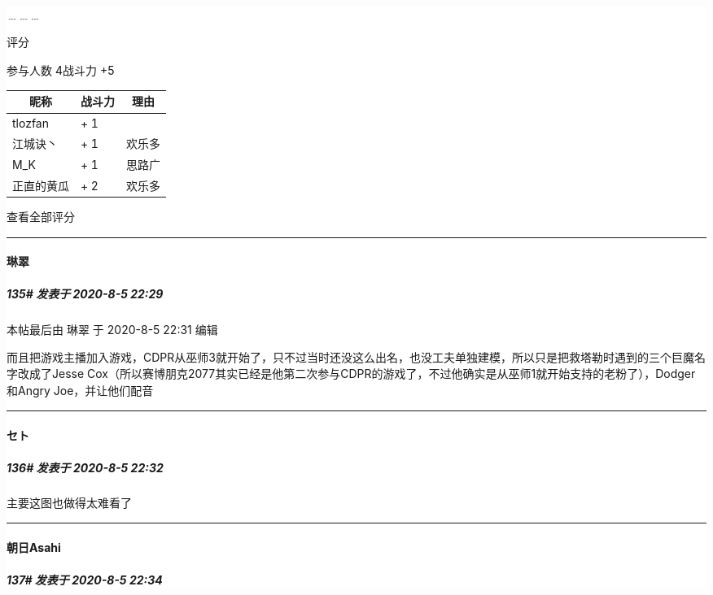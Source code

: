 

﹍﹍﹍

评分





 参与人数 4战斗力 +5

|昵称|战斗力|理由|
|----|---|---|
| tlozfan| + 1||
| 江城诀丶| + 1|欢乐多|
| M_K| + 1|思路广|
| 正直的黄瓜| + 2|欢乐多|



查看全部评分






-----

####  琳翠  
##### 135#       发表于 2020-8-5 22:29



 本帖最后由 琳翠 于 2020-8-5 22:31 编辑 

而且把游戏主播加入游戏，CDPR从巫师3就开始了，只不过当时还没这么出名，也没工夫单独建模，所以只是把救塔勒时遇到的三个巨魔名字改成了Jesse Cox（所以赛博朋克2077其实已经是他第二次参与CDPR的游戏了，不过他确实是从巫师1就开始支持的老粉了），Dodger和Angry Joe，并让他们配音







-----

####  セト  
##### 136#       发表于 2020-8-5 22:32




主要这图也做得太难看了







-----

####  朝日Asahi  
##### 137#       发表于 2020-8-5 22:34
